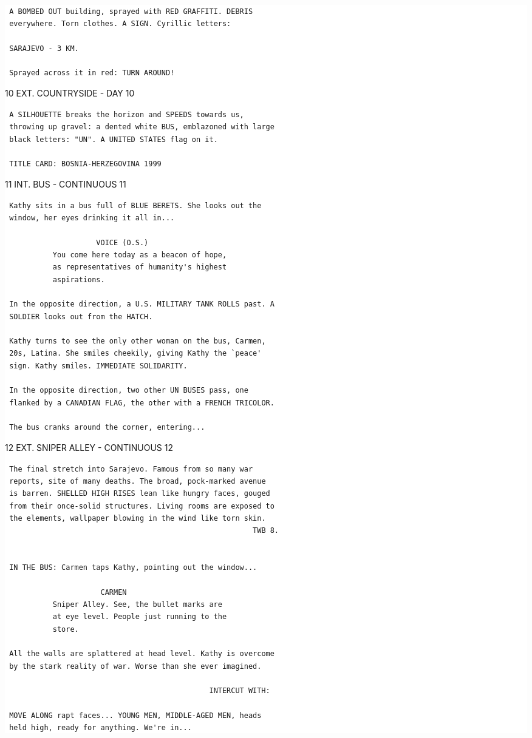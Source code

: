      A BOMBED OUT building, sprayed with RED GRAFFITI. DEBRIS
     everywhere. Torn clothes. A SIGN. Cyrillic letters:

     SARAJEVO - 3 KM.

     Sprayed across it in red: TURN AROUND!

10   EXT. COUNTRYSIDE - DAY                                        10

     A SILHOUETTE breaks the horizon and SPEEDS towards us,
     throwing up gravel: a dented white BUS, emblazoned with large
     black letters: "UN". A UNITED STATES flag on it.

     TITLE CARD: BOSNIA-HERZEGOVINA 1999

11   INT. BUS - CONTINUOUS                                         11

     Kathy sits in a bus full of BLUE BERETS. She looks out the
     window, her eyes drinking it all in...

                         VOICE (O.S.)
               You come here today as a beacon of hope,
               as representatives of humanity's highest
               aspirations.

     In the opposite direction, a U.S. MILITARY TANK ROLLS past. A
     SOLDIER looks out from the HATCH.

     Kathy turns to see the only other woman on the bus, Carmen,
     20s, Latina. She smiles cheekily, giving Kathy the `peace'
     sign. Kathy smiles. IMMEDIATE SOLIDARITY.

     In the opposite direction, two other UN BUSES pass, one
     flanked by a CANADIAN FLAG, the other with a FRENCH TRICOLOR.

     The bus cranks around the corner, entering...

12   EXT. SNIPER ALLEY - CONTINUOUS                                12

     The final stretch into Sarajevo. Famous from so many war
     reports, site of many deaths. The broad, pock-marked avenue
     is barren. SHELLED HIGH RISES lean like hungry faces, gouged
     from their once-solid structures. Living rooms are exposed to
     the elements, wallpaper blowing in the wind like torn skin.
                                                             TWB 8.


     IN THE BUS: Carmen taps Kathy, pointing out the window...

                          CARMEN
               Sniper Alley. See, the bullet marks are
               at eye level. People just running to the
               store.

     All the walls are splattered at head level. Kathy is overcome
     by the stark reality of war. Worse than she ever imagined.

                                                   INTERCUT WITH:

     MOVE ALONG rapt faces... YOUNG MEN, MIDDLE-AGED MEN, heads
     held high, ready for anything. We're in...
